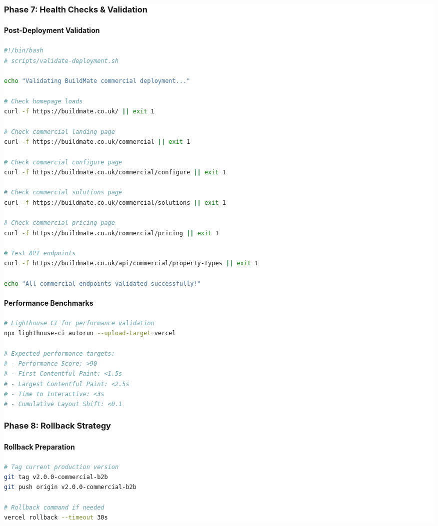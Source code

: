 ### Phase 7: Health Checks & Validation

#### Post-Deployment Validation
```bash
#!/bin/bash
# scripts/validate-deployment.sh

echo "Validating BuildMate commercial deployment..."

# Check homepage loads
curl -f https://buildmate.co.uk/ || exit 1

# Check commercial landing page
curl -f https://buildmate.co.uk/commercial || exit 1

# Check commercial configure page
curl -f https://buildmate.co.uk/commercial/configure || exit 1

# Check commercial solutions page  
curl -f https://buildmate.co.uk/commercial/solutions || exit 1

# Check commercial pricing page
curl -f https://buildmate.co.uk/commercial/pricing || exit 1

# Test API endpoints
curl -f https://buildmate.co.uk/api/commercial/property-types || exit 1

echo "All commercial endpoints validated successfully!"
```

#### Performance Benchmarks
```bash
# Lighthouse CI for performance validation
npx lighthouse-ci autorun --upload-target=vercel

# Expected performance targets:
# - Performance Score: >90
# - First Contentful Paint: <1.5s  
# - Largest Contentful Paint: <2.5s
# - Time to Interactive: <3s
# - Cumulative Layout Shift: <0.1
```

### Phase 8: Rollback Strategy

#### Rollback Preparation
```bash
# Tag current production version
git tag v2.0.0-commercial-b2b
git push origin v2.0.0-commercial-b2b

# Rollback command if needed
vercel rollback --timeout 30s
```
